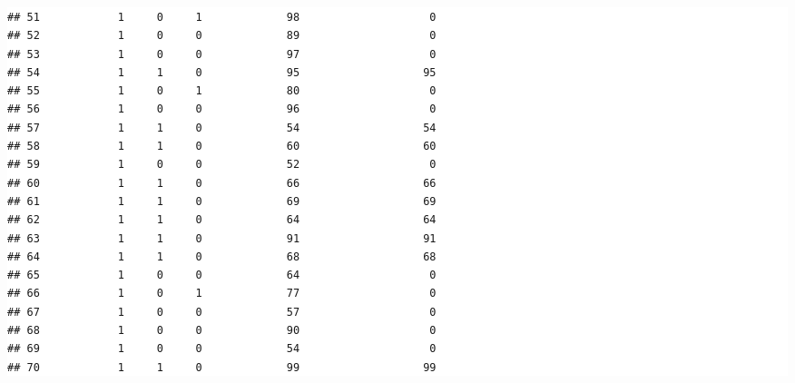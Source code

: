     ## 51            1     0     1             98                    0
    ## 52            1     0     0             89                    0
    ## 53            1     0     0             97                    0
    ## 54            1     1     0             95                   95
    ## 55            1     0     1             80                    0
    ## 56            1     0     0             96                    0
    ## 57            1     1     0             54                   54
    ## 58            1     1     0             60                   60
    ## 59            1     0     0             52                    0
    ## 60            1     1     0             66                   66
    ## 61            1     1     0             69                   69
    ## 62            1     1     0             64                   64
    ## 63            1     1     0             91                   91
    ## 64            1     1     0             68                   68
    ## 65            1     0     0             64                    0
    ## 66            1     0     1             77                    0
    ## 67            1     0     0             57                    0
    ## 68            1     0     0             90                    0
    ## 69            1     0     0             54                    0
    ## 70            1     1     0             99                   99
